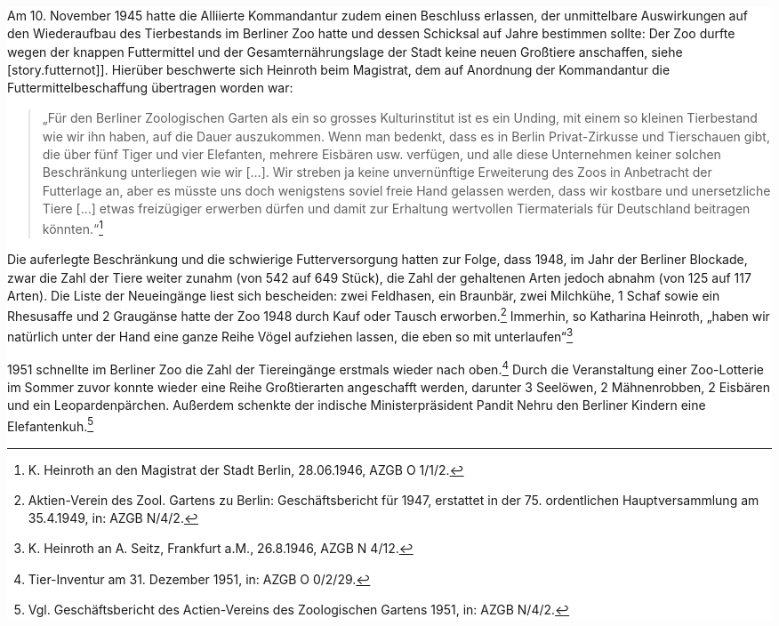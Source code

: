 Am 10. November 1945 hatte die Alliierte Kommandantur zudem einen Beschluss erlassen, der unmittelbare Auswirkungen auf den Wiederaufbau des Tierbestands im Berliner Zoo hatte und dessen Schicksal auf Jahre bestimmen sollte: Der Zoo durfte wegen der knappen Futtermittel und der Gesamternährungslage der Stadt keine neuen Großtiere anschaffen, siehe [story.futternot]]. Hierüber beschwerte sich Heinroth beim Magistrat, dem auf Anordnung der Kommandantur die Futtermittelbeschaffung übertragen worden war: 

>„Für den Berliner Zoologischen Garten als ein so grosses Kulturinstitut ist es ein Unding, mit einem so kleinen Tierbestand wie wir ihn haben, auf die Dauer auszukommen. Wenn man bedenkt, dass es in Berlin Privat-Zirkusse und Tierschauen gibt, die über fünf Tiger und vier Elefanten, mehrere Eisbären usw. verfügen, und alle diese Unternehmen keiner solchen Beschränkung unterliegen wie wir […]. Wir streben ja keine unvernünftige Erweiterung des Zoos in Anbetracht der Futterlage an, aber es müsste uns doch wenigstens soviel freie Hand gelassen werden, dass wir kostbare und unersetzliche Tiere […] etwas freizügiger erwerben dürfen und damit zur Erhaltung wertvollen Tiermaterials für Deutschland beitragen könnten.“[^SpandauerForst12]

Die auferlegte Beschränkung und die schwierige Futterversorgung hatten zur Folge, dass 1948, im Jahr der Berliner Blockade, zwar die Zahl der Tiere weiter zunahm (von 542 auf 649 Stück), die Zahl der gehaltenen Arten jedoch abnahm (von 125 auf 117 Arten). Die Liste der Neueingänge liest sich bescheiden: zwei Feldhasen, ein Braunbär, zwei Milchkühe, 1 Schaf sowie ein Rhesusaffe und 2 Graugänse hatte der Zoo 1948 durch Kauf oder Tausch erworben.[^SpandauerForst13] Immerhin, so Katharina Heinroth, „haben wir natürlich unter der Hand eine ganze Reihe Vögel aufziehen lassen, die eben so mit unterlaufen“[^SpandauerForst14]

1951 schnellte im Berliner Zoo die Zahl der Tiereingänge erstmals wieder nach oben.[^SpandauerForst15] Durch die Veranstaltung einer Zoo-Lotterie im Sommer zuvor konnte wieder eine Reihe Großtierarten angeschafft werden, darunter 3 Seelöwen, 2 Mähnenrobben, 2 Eisbären und ein Leopardenpärchen. Außerdem schenkte der indische Ministerpräsident Pandit Nehru den Berliner Kindern eine Elefantenkuh.[^SpandauerForst16] 





[^SpandauerForst1]: Die letzte Expedition des Zoos nach Afrika vor dem Krieg hatte Lutz Heck 1938/39 unternommen.

[^SpandauerForst2]: Im Berliner Zoo herrschte nach dem Ersten Weltkrieg während der Inflation eine ähnliche Situation: "Nicht nur für uns, sondern für alle deutschen zoologischen Gärten ist bei ihrer finanziellen Notlage fast der einzige noch gangbare Weg, ihre Tiersammlungen fortzuerhalten, der der Gemeinschaftszucht und des Austausches." _Geschäftsbericht für das Jahr 1921_, hg. Actien-Verein des zoologischen Gartens zu Berlin. Berlin: 1922.

[^SpandauerForst3]: „Leider können wir gegen Geld keine Tiere abgeben, denn wir können gegen Geld kein Futter kaufen, um neue Tiere aufzuziehen und erhalten selbst gegen Geld keine neuen Rassen zu kaufen; jeder Züchter will immer nur tauschen. Infolgedessen sind wir selbst leider auch dazu genötigt. Können Sie uns bitte mitteilen, was aus Ihren Beständen Sie uns im Tausch dagegen geben könnten.“ K. Heinroth an E. Klinz, 04.12.1947, AZGB O 1/2/42.

[^SpandauerForst4]: Der Zoo erkundigte sich nach „Schwänen, Enten, Blesshühnern und sonstigem Wassergeflügel, alle Arten Raub- und Raben-Vögel, einen Rehbock, Wildschweine, Lachse, Füchse, Marder, Iltisse, Wiesel, junge Hasen und wilde Kaninchen.“ K. Heinroth an die Berliner Stadt-Forsten, 20.02.1946, AZGB O 0/1/44. 


[^SpandauerForst5]: Vgl. etwa K. Heinroth an die Berliner Stadt-Forsten, z.Hd. Herrn Verwaltungsdirektor Schneider, 20.02.1946, AZGB O 0/1/44. 

[^SpandauerForst6]: Wolf Durian: "Berliner Zoo sucht einheimische Tiere." _Tägliche Rundschau_ Nr. 58, 10.03.1946. 

[^SpandauerForst7]: K. Heinroth an die Jüdische Gemeinde zu Berlin, Friedhofsverwaltung, 23.10.1947, AZGB O 1/2/42; vgl. auch die Akten zu Tierwünschen und -angeboten, AZGB O 0/1/43 und 44.

[^SpandauerForst8]: Reptilien aus dem Inland, _in: _Berliner Blatt_, 17.02.1948.

[^SpandauerForst9]: W. Marquart an den Zoologischen Garten Berlin, 21.08.1947, in: AZGB O 1/2/37.

[^SpandauerForst10]: Vgl. etwa AZGB O 0/1/60.

[^SpandauerForst11]: Bericht von Katharina Heinroth vom 23.07.1945, AZGB, O 0/1/75.

[^SpandauerForst12]: K. Heinroth an den Magistrat der Stadt Berlin, 28.06.1946, AZGB O 1/1/2.

[^SpandauerForst13]: Aktien-Verein des Zool. Gartens zu Berlin: Geschäftsbericht für 1947, erstattet in der 75. ordentlichen Hauptversammlung am 35.4.1949, in: AZGB N/4/2.

[^SpandauerForst14]: K. Heinroth an A. Seitz, Frankfurt a.M., 26.8.1946, AZGB N 4/12. 

[^SpandauerForst15]: Tier-Inventur am 31. Dezember 1951, in: AZGB O 0/2/29.

[^SpandauerForst16]: Vgl. Geschäftsbericht des Actien-Vereins des Zoologischen Gartens 1951, in: AZGB N/4/2.
